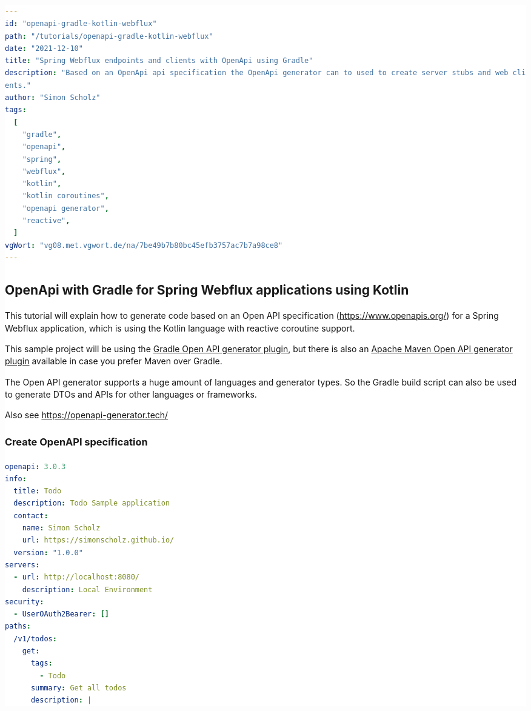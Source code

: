 ```yaml
---
id: "openapi-gradle-kotlin-webflux"
path: "/tutorials/openapi-gradle-kotlin-webflux"
date: "2021-12-10"
title: "Spring Webflux endpoints and clients with OpenApi using Gradle"
description: "Based on an OpenApi api specification the OpenApi generator can to used to create server stubs and web clients."
author: "Simon Scholz"
tags:
  [
    "gradle",
    "openapi",
    "spring",
    "webflux",
    "kotlin",
    "kotlin coroutines",
    "openapi generator",
    "reactive",
  ]
vgWort: "vg08.met.vgwort.de/na/7be49b7b80bc45efb3757ac7b7a98ce8"
---
```


## OpenApi with Gradle for Spring Webflux applications using Kotlin

This tutorial will explain how to generate code based on an Open API specification (https://www.openapis.org/) for a Spring Webflux application, which is using the Kotlin language with reactive coroutine support.

This sample project will be using the [Gradle Open API generator plugin](https://plugins.gradle.org/plugin/org.openapi.generator), but there is also an [Apache Maven Open API generator plugin](https://github.com/OpenAPITools/openapi-generator/blob/master/modules/openapi-generator-maven-plugin/README.md) available in case you prefer Maven over Gradle.

The Open API generator supports a huge amount of languages and generator types.
So the Gradle build script can also be used to generate DTOs and APIs for other languages or frameworks.

Also see https://openapi-generator.tech/

### Create OpenAPI specification

```yaml
openapi: 3.0.3
info:
  title: Todo
  description: Todo Sample application
  contact:
    name: Simon Scholz
    url: https://simonscholz.github.io/
  version: "1.0.0"
servers:
  - url: http://localhost:8080/
    description: Local Environment
security:
  - UserOAuth2Bearer: []
paths:
  /v1/todos:
    get:
      tags:
        - Todo
      summary: Get all todos
      description: |
```